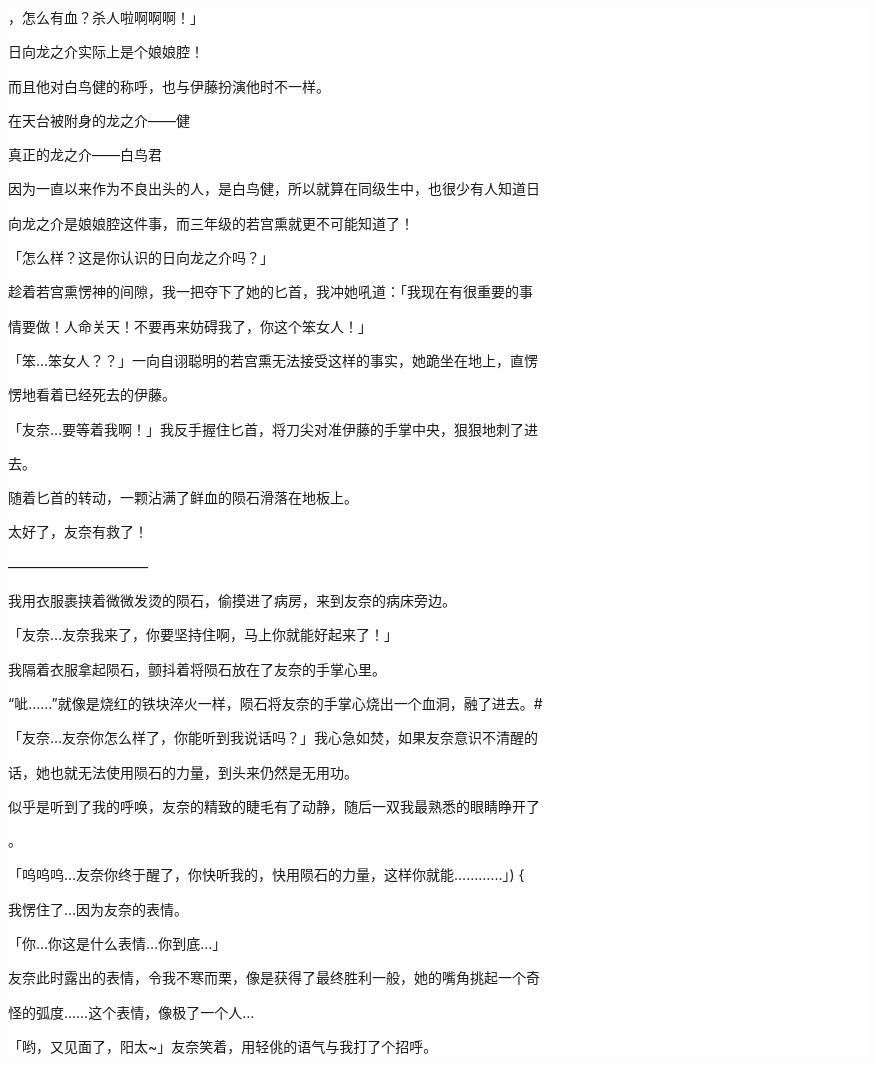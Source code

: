 ，怎么有血？杀人啦啊啊啊！」

日向龙之介实际上是个娘娘腔！

而且他对白鸟健的称呼，也与伊藤扮演他时不一样。

在天台被附身的龙之介——健

真正的龙之介——白鸟君

因为一直以来作为不良出头的人，是白鸟健，所以就算在同级生中，也很少有人知道日

向龙之介是娘娘腔这件事，而三年级的若宫熏就更不可能知道了！

「怎么样？这是你认识的日向龙之介吗？」

趁着若宫熏愣神的间隙，我一把夺下了她的匕首，我冲她吼道：「我现在有很重要的事

情要做！人命关天！不要再来妨碍我了，你这个笨女人！」

「笨…笨女人？？」一向自诩聪明的若宫熏无法接受这样的事实，她跪坐在地上，直愣

愣地看着已经死去的伊藤。

「友奈…要等着我啊！」我反手握住匕首，将刀尖对准伊藤的手掌中央，狠狠地刺了进

去。

随着匕首的转动，一颗沾满了鲜血的陨石滑落在地板上。

太好了，友奈有救了！

——————————

我用衣服裹挟着微微发烫的陨石，偷摸进了病房，来到友奈的病床旁边。

「友奈…友奈我来了，你要坚持住啊，马上你就能好起来了！」

我隔着衣服拿起陨石，颤抖着将陨石放在了友奈的手掌心里。

“呲……”就像是烧红的铁块淬火一样，陨石将友奈的手掌心烧出一个血洞，融了进去。#

「友奈…友奈你怎么样了，你能听到我说话吗？」我心急如焚，如果友奈意识不清醒的

话，她也就无法使用陨石的力量，到头来仍然是无用功。

似乎是听到了我的呼唤，友奈的精致的睫毛有了动静，随后一双我最熟悉的眼睛睁开了

。

「呜呜呜…友奈你终于醒了，你快听我的，快用陨石的力量，这样你就能…………」) {

我愣住了…因为友奈的表情。

「你…你这是什么表情…你到底…」

友奈此时露出的表情，令我不寒而栗，像是获得了最终胜利一般，她的嘴角挑起一个奇

怪的弧度……这个表情，像极了一个人…

「哟，又见面了，阳太~」友奈笑着，用轻佻的语气与我打了个招呼。



